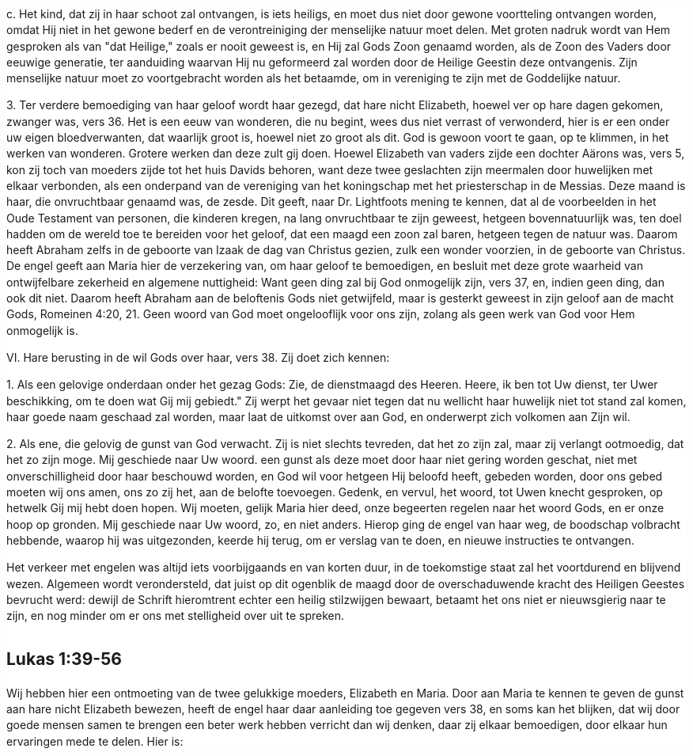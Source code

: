 c. Het kind, dat zij in haar schoot zal ontvangen, is iets heiligs, en moet dus niet door gewone voortteling ontvangen worden, omdat Hij niet in het gewone bederf en de verontreiniging der menselijke natuur moet delen. Met groten nadruk wordt van Hem gesproken als van "dat Heilige," zoals er nooit geweest is, en Hij zal Gods Zoon genaamd worden, als de Zoon des Vaders door eeuwige generatie, ter aanduiding waarvan Hij nu geformeerd zal worden door de Heilige Geestin deze ontvangenis. Zijn menselijke natuur moet zo voortgebracht worden als het betaamde, om in vereniging te zijn met de Goddelijke natuur. 

3\. Ter verdere bemoediging van haar geloof wordt haar gezegd, dat hare nicht Elizabeth, hoewel ver op hare dagen gekomen, zwanger was, vers 36. Het is een eeuw van wonderen, die nu begint, wees dus niet verrast of verwonderd, hier is er een onder uw eigen bloedverwanten, dat waarlijk groot is, hoewel niet zo groot als dit. God is gewoon voort te gaan, op te klimmen, in het werken van wonderen. Grotere werken dan deze zult gij doen. Hoewel Elizabeth van vaders zijde een dochter Aärons was, vers 5, kon zij toch van moeders zijde tot het huis Davids behoren, want deze twee geslachten zijn meermalen door huwelijken met elkaar verbonden, als een onderpand van de vereniging van het koningschap met het priesterschap in de Messias. Deze maand is haar, die onvruchtbaar genaamd was, de zesde. Dit geeft, naar Dr. Lightfoots mening te kennen, dat al de voorbeelden in het Oude Testament van personen, die kinderen kregen, na lang onvruchtbaar te zijn geweest, hetgeen bovennatuurlijk was, ten doel hadden om de wereld toe te bereiden voor het geloof, dat een maagd een zoon zal baren, hetgeen tegen de natuur was. Daarom heeft Abraham zelfs in de geboorte van Izaak de dag van Christus gezien, zulk een wonder voorzien, in de geboorte van Christus. De engel geeft aan Maria hier de verzekering van, om haar geloof te bemoedigen, en besluit met deze grote waarheid van ontwijfelbare zekerheid en algemene nuttigheid: Want geen ding zal bij God onmogelijk zijn, vers 37, en, indien geen ding, dan ook dit niet. Daarom heeft Abraham aan de beloftenis Gods niet getwijfeld, maar is gesterkt geweest in zijn geloof aan de macht Gods, Romeinen 4:20, 21. Geen woord van God moet ongelooflijk voor ons zijn, zolang als geen werk van God voor Hem onmogelijk is. 

VI. Hare berusting in de wil Gods over haar, vers 38. Zij doet zich kennen:

1\. Als een gelovige onderdaan onder het gezag Gods: Zie, de dienstmaagd des Heeren. Heere, ik ben tot Uw dienst, ter Uwer beschikking, om te doen wat Gij mij gebiedt." Zij werpt het gevaar niet tegen dat nu wellicht haar huwelijk niet tot stand zal komen, haar goede naam geschaad zal worden, maar laat de uitkomst over aan God, en onderwerpt zich volkomen aan Zijn wil. 

2\. Als ene, die gelovig de gunst van God verwacht. Zij is niet slechts tevreden, dat het zo zijn zal, maar zij verlangt ootmoedig, dat het zo zijn moge. Mij geschiede naar Uw woord. een gunst als deze moet door haar niet gering worden geschat, niet met onverschilligheid door haar beschouwd worden, en God wil voor hetgeen Hij beloofd heeft, gebeden worden, door ons gebed moeten wij ons amen, ons zo zij het, aan de belofte toevoegen. Gedenk, en vervul, het woord, tot Uwen knecht gesproken, op hetwelk Gij mij hebt doen hopen. Wij moeten, gelijk Maria hier deed, onze begeerten regelen naar het woord Gods, en er onze hoop op gronden. Mij geschiede naar Uw woord, zo, en niet anders. Hierop ging de engel van haar weg, de boodschap volbracht hebbende, waarop hij was uitgezonden, keerde hij terug, om er verslag van te doen, en nieuwe instructies te ontvangen. 

Het verkeer met engelen was altijd iets voorbijgaands en van korten duur, in de toekomstige staat zal het voortdurend en blijvend wezen. Algemeen wordt verondersteld, dat juist op dit ogenblik de maagd door de overschaduwende kracht des Heiligen Geestes bevrucht werd: dewijl de Schrift hieromtrent echter een heilig stilzwijgen bewaart, betaamt het ons niet er nieuwsgierig naar te zijn, en nog minder om er ons met stelligheid over uit te spreken. 

## Lukas 1:39-56 

Wij hebben hier een ontmoeting van de twee gelukkige moeders, Elizabeth en Maria. Door aan Maria te kennen te geven de gunst aan hare nicht Elizabeth bewezen, heeft de engel haar daar aanleiding toe gegeven vers 38, en soms kan het blijken, dat wij door goede mensen samen te brengen een beter werk hebben verricht dan wij denken, daar zij elkaar bemoedigen, door elkaar hun ervaringen mede te delen. Hier is: 
